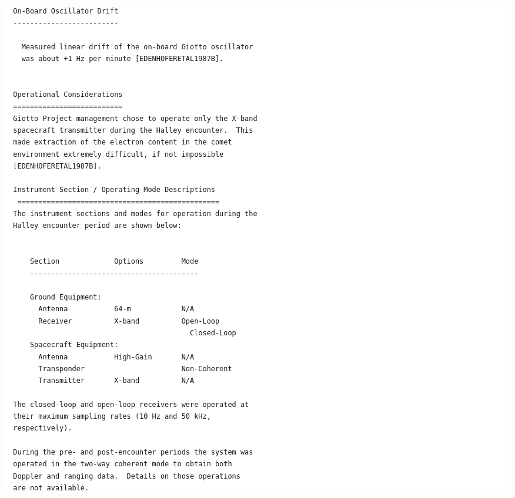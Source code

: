  
      On-Board Oscillator Drift
      -------------------------
 
        Measured linear drift of the on-board Giotto oscillator
        was about +1 Hz per minute [EDENHOFERETAL1987B].
 
 
      Operational Considerations
      ==========================
      Giotto Project management chose to operate only the X-band
      spacecraft transmitter during the Halley encounter.  This
      made extraction of the electron content in the comet
      environment extremely difficult, if not impossible
      [EDENHOFERETAL1987B].
 
      Instrument Section / Operating Mode Descriptions
       ================================================
      The instrument sections and modes for operation during the
      Halley encounter period are shown below:
 
 
          Section             Options         Mode
          ----------------------------------------
 
          Ground Equipment:
            Antenna           64-m            N/A
            Receiver          X-band          Open-Loop
                                                Closed-Loop
          Spacecraft Equipment:
            Antenna           High-Gain       N/A
            Transponder                       Non-Coherent
            Transmitter       X-band          N/A
 
      The closed-loop and open-loop receivers were operated at
      their maximum sampling rates (10 Hz and 50 kHz,
      respectively).
 
      During the pre- and post-encounter periods the system was
      operated in the two-way coherent mode to obtain both
      Doppler and ranging data.  Details on those operations
      are not available.

        